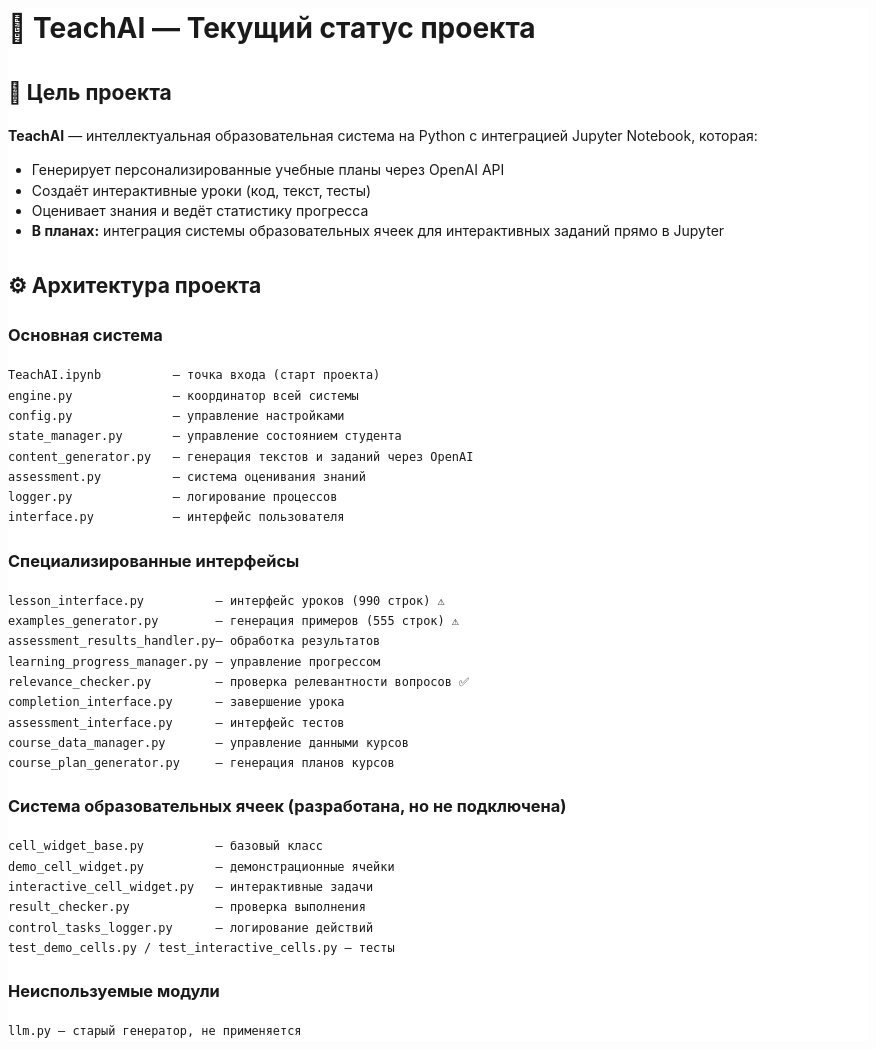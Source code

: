 # 📌 TeachAI — Текущий статус проекта

## 📝 Цель проекта
**TeachAI** — интеллектуальная образовательная система на Python с интеграцией Jupyter Notebook, которая:
- Генерирует персонализированные учебные планы через OpenAI API
- Создаёт интерактивные уроки (код, текст, тесты)
- Оценивает знания и ведёт статистику прогресса
- **В планах:** интеграция системы образовательных ячеек для интерактивных заданий прямо в Jupyter

## ⚙️ Архитектура проекта
### Основная система
```
TeachAI.ipynb          — точка входа (старт проекта)
engine.py              — координатор всей системы
config.py              — управление настройками
state_manager.py       — управление состоянием студента
content_generator.py   — генерация текстов и заданий через OpenAI
assessment.py          — система оценивания знаний
logger.py              — логирование процессов
interface.py           — интерфейс пользователя
```

### Специализированные интерфейсы
```
lesson_interface.py          — интерфейс уроков (990 строк) ⚠️
examples_generator.py        — генерация примеров (555 строк) ⚠️
assessment_results_handler.py— обработка результатов
learning_progress_manager.py — управление прогрессом
relevance_checker.py         — проверка релевантности вопросов ✅
completion_interface.py      — завершение урока
assessment_interface.py      — интерфейс тестов
course_data_manager.py       — управление данными курсов
course_plan_generator.py     — генерация планов курсов
```

### Система образовательных ячеек (разработана, но не подключена)
```
cell_widget_base.py          — базовый класс
demo_cell_widget.py          — демонстрационные ячейки
interactive_cell_widget.py   — интерактивные задачи
result_checker.py            — проверка выполнения
control_tasks_logger.py      — логирование действий
test_demo_cells.py / test_interactive_cells.py — тесты
```

### Неиспользуемые модули
```
llm.py — старый генератор, не применяется
```
